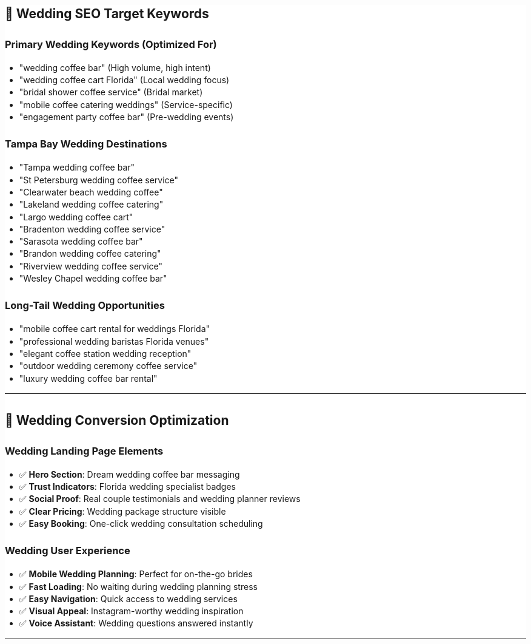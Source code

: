 
## 🌸 **Wedding SEO Target Keywords**

### **Primary Wedding Keywords** (Optimized For)
- "wedding coffee bar" (High volume, high intent)
- "wedding coffee cart Florida" (Local wedding focus)
- "bridal shower coffee service" (Bridal market)
- "mobile coffee catering weddings" (Service-specific)
- "engagement party coffee bar" (Pre-wedding events)

### **Tampa Bay Wedding Destinations**
- "Tampa wedding coffee bar"
- "St Petersburg wedding coffee service"
- "Clearwater beach wedding coffee"
- "Lakeland wedding coffee catering"
- "Largo wedding coffee cart"
- "Bradenton wedding coffee service"
- "Sarasota wedding coffee bar"
- "Brandon wedding coffee catering"
- "Riverview wedding coffee service"
- "Wesley Chapel wedding coffee bar"

### **Long-Tail Wedding Opportunities**
- "mobile coffee cart rental for weddings Florida"
- "professional wedding baristas Florida venues"
- "elegant coffee station wedding reception"
- "outdoor wedding ceremony coffee service"
- "luxury wedding coffee bar rental"

---

## 💒 **Wedding Conversion Optimization**

### **Wedding Landing Page Elements**
- ✅ **Hero Section**: Dream wedding coffee bar messaging
- ✅ **Trust Indicators**: Florida wedding specialist badges
- ✅ **Social Proof**: Real couple testimonials and wedding planner reviews
- ✅ **Clear Pricing**: Wedding package structure visible
- ✅ **Easy Booking**: One-click wedding consultation scheduling

### **Wedding User Experience**
- ✅ **Mobile Wedding Planning**: Perfect for on-the-go brides
- ✅ **Fast Loading**: No waiting during wedding planning stress
- ✅ **Easy Navigation**: Quick access to wedding services
- ✅ **Visual Appeal**: Instagram-worthy wedding inspiration
- ✅ **Voice Assistant**: Wedding questions answered instantly

---
